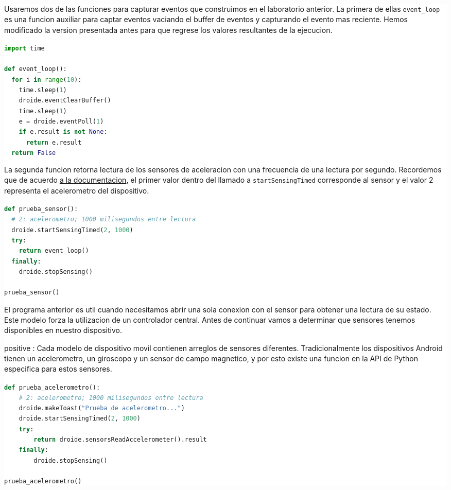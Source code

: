 Usaremos dos de las funciones para capturar eventos que construimos en el laboratorio anterior. La primera de ellas `event_loop` es una funcion auxiliar  para captar eventos vaciando el buffer de eventos y capturando el evento mas reciente. Hemos modificado la version presentada antes para que regrese los valores resultantes de la ejecucion.


```python
import time

def event_loop():
  for i in range(10):
    time.sleep(1)
    droide.eventClearBuffer()
    time.sleep(1)
    e = droide.eventPoll(1)
    if e.result is not None:
      return e.result
  return False
```

La segunda funcion retorna lectura de los sensores de aceleracion con una frecuencia de una lectura por segundo. Recordemos que de acuerdo [a la documentacion](http://www.mithril.com.au/android/doc/SensorManagerFacade.html), el primer valor dentro del llamado a `startSensingTimed` corresponde al sensor y el valor 2 representa el acelerometro del dispositivo.


```python
def prueba_sensor():
  # 2: acelerometro; 1000 milisegundos entre lectura
  droide.startSensingTimed(2, 1000)
  try:
    return event_loop()
  finally:
    droide.stopSensing()

prueba_sensor()
```

El programa anterior es util cuando necesitamos abrir una sola conexion con el sensor para obtener una lectura de su estado. Este modelo forza la utilizacion de un controlador central. Antes de continuar vamos a determinar que sensores tenemos disponibles en nuestro dispositivo.

positive
: Cada modelo de dispositivo movil contienen arreglos de sensores diferentes. Tradicionalmente los dispositivos Android tienen un acelerometro, un giroscopo y un sensor de campo magnetico, y por esto existe una funcion en la API de Python especifica para estos sensores.



```python
def prueba_acelerometro():
    # 2: acelerometro; 1000 milisegundos entre lectura
    droide.makeToast("Prueba de acelerometro...")
    droide.startSensingTimed(2, 1000)
    try:
        return droide.sensorsReadAccelerometer().result
    finally:
        droide.stopSensing()

prueba_acelerometro()
```
